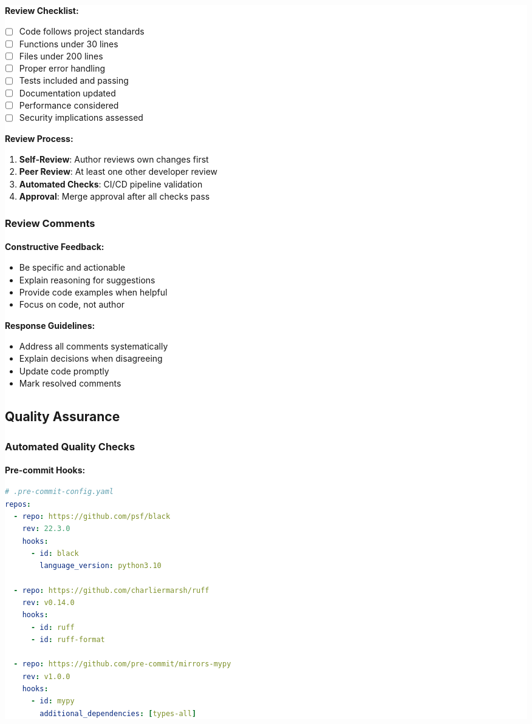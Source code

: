 **Review Checklist:**
- [ ] Code follows project standards
- [ ] Functions under 30 lines
- [ ] Files under 200 lines
- [ ] Proper error handling
- [ ] Tests included and passing
- [ ] Documentation updated
- [ ] Performance considered
- [ ] Security implications assessed

**Review Process:**
1. **Self-Review**: Author reviews own changes first
2. **Peer Review**: At least one other developer review
3. **Automated Checks**: CI/CD pipeline validation
4. **Approval**: Merge approval after all checks pass

### Review Comments

**Constructive Feedback:**
- Be specific and actionable
- Explain reasoning for suggestions
- Provide code examples when helpful
- Focus on code, not author

**Response Guidelines:**
- Address all comments systematically
- Explain decisions when disagreeing
- Update code promptly
- Mark resolved comments

## Quality Assurance

### Automated Quality Checks

**Pre-commit Hooks:**
```yaml
# .pre-commit-config.yaml
repos:
  - repo: https://github.com/psf/black
    rev: 22.3.0
    hooks:
      - id: black
        language_version: python3.10

  - repo: https://github.com/charliermarsh/ruff
    rev: v0.14.0
    hooks:
      - id: ruff
      - id: ruff-format

  - repo: https://github.com/pre-commit/mirrors-mypy
    rev: v1.0.0
    hooks:
      - id: mypy
        additional_dependencies: [types-all]
```
